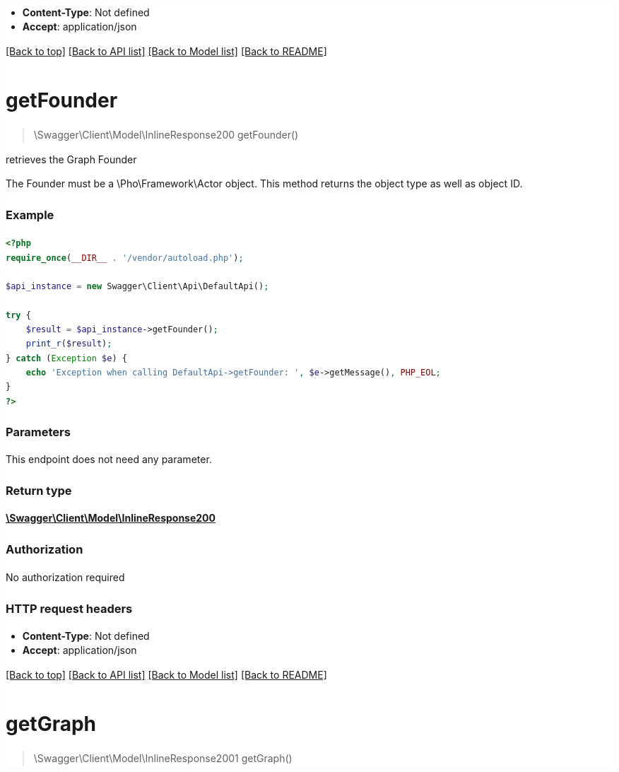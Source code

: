  - **Content-Type**: Not defined
 - **Accept**: application/json

[[Back to top]](#) [[Back to API list]](../../README.md#documentation-for-api-endpoints) [[Back to Model list]](../../README.md#documentation-for-models) [[Back to README]](../../README.md)

# **getFounder**
> \Swagger\Client\Model\InlineResponse200 getFounder()

retrieves the Graph Founder

The Founder must be a \\Pho\\Framework\\Actor object.  This method returns the object type as well as object ID.

### Example
```php
<?php
require_once(__DIR__ . '/vendor/autoload.php');

$api_instance = new Swagger\Client\Api\DefaultApi();

try {
    $result = $api_instance->getFounder();
    print_r($result);
} catch (Exception $e) {
    echo 'Exception when calling DefaultApi->getFounder: ', $e->getMessage(), PHP_EOL;
}
?>
```

### Parameters
This endpoint does not need any parameter.

### Return type

[**\Swagger\Client\Model\InlineResponse200**](../Model/InlineResponse200.md)

### Authorization

No authorization required

### HTTP request headers

 - **Content-Type**: Not defined
 - **Accept**: application/json

[[Back to top]](#) [[Back to API list]](../../README.md#documentation-for-api-endpoints) [[Back to Model list]](../../README.md#documentation-for-models) [[Back to README]](../../README.md)

# **getGraph**
> \Swagger\Client\Model\InlineResponse2001 getGraph()
